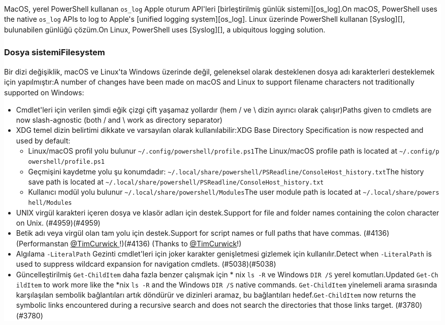 <span data-ttu-id="8c8e5-149">MacOS, yerel PowerShell kullanan `os_log` Apple oturum API'leri [birleştirilmiş günlük sistemi][os_log].</span><span class="sxs-lookup"><span data-stu-id="8c8e5-149">On macOS, PowerShell uses the native `os_log` APIs to log to Apple's [unified logging system][os_log].</span></span>
<span data-ttu-id="8c8e5-150">Linux üzerinde PowerShell kullanan [Syslog][], bulunabilen günlüğü çözüm.</span><span class="sxs-lookup"><span data-stu-id="8c8e5-150">On Linux, PowerShell uses [Syslog][], a ubiquitous logging solution.</span></span>

### <a name="filesystem"></a><span data-ttu-id="8c8e5-151">Dosya sistemi</span><span class="sxs-lookup"><span data-stu-id="8c8e5-151">Filesystem</span></span>

<span data-ttu-id="8c8e5-152">Bir dizi değişiklik, macOS ve Linux'ta Windows üzerinde değil, geleneksel olarak desteklenen dosya adı karakterleri desteklemek için yapılmıştır:</span><span class="sxs-lookup"><span data-stu-id="8c8e5-152">A number of changes have been made on macOS and Linux to support filename characters not traditionally supported on Windows:</span></span>

- <span data-ttu-id="8c8e5-153">Cmdlet'leri için verilen şimdi eğik çizgi çift yaşamaz yollardır (hem / ve \ dizin ayırıcı olarak çalışır)</span><span class="sxs-lookup"><span data-stu-id="8c8e5-153">Paths given to cmdlets are now slash-agnostic (both / and \ work as directory separator)</span></span>
- <span data-ttu-id="8c8e5-154">XDG temel dizin belirtimi dikkate ve varsayılan olarak kullanılabilir:</span><span class="sxs-lookup"><span data-stu-id="8c8e5-154">XDG Base Directory Specification is now respected and used by default:</span></span>
  - <span data-ttu-id="8c8e5-155">Linux/macOS profil yolu bulunur `~/.config/powershell/profile.ps1`</span><span class="sxs-lookup"><span data-stu-id="8c8e5-155">The Linux/macOS profile path is located at `~/.config/powershell/profile.ps1`</span></span>
  - <span data-ttu-id="8c8e5-156">Geçmişini kaydetme yolu şu konumdadır: `~/.local/share/powershell/PSReadline/ConsoleHost_history.txt`</span><span class="sxs-lookup"><span data-stu-id="8c8e5-156">The history save path is located at `~/.local/share/powershell/PSReadline/ConsoleHost_history.txt`</span></span>
  - <span data-ttu-id="8c8e5-157">Kullanıcı modül yolu bulunur `~/.local/share/powershell/Modules`</span><span class="sxs-lookup"><span data-stu-id="8c8e5-157">The user module path is located at `~/.local/share/powershell/Modules`</span></span>
- <span data-ttu-id="8c8e5-158">UNIX virgül karakteri içeren dosya ve klasör adları için destek.</span><span class="sxs-lookup"><span data-stu-id="8c8e5-158">Support for file and folder names containing the colon character on Unix.</span></span> <span data-ttu-id="8c8e5-159">(#4959)</span><span class="sxs-lookup"><span data-stu-id="8c8e5-159">(#4959)</span></span>
- <span data-ttu-id="8c8e5-160">Betik adı veya virgül olan tam yolu için destek.</span><span class="sxs-lookup"><span data-stu-id="8c8e5-160">Support for script names or full paths that have commas.</span></span> <span data-ttu-id="8c8e5-161">(#4136) (Performanstan [ @TimCurwick ](https://github.com/TimCurwick)!)</span><span class="sxs-lookup"><span data-stu-id="8c8e5-161">(#4136) (Thanks to [@TimCurwick](https://github.com/TimCurwick)!)</span></span>
- <span data-ttu-id="8c8e5-162">Algılama `-LiteralPath` Gezinti cmdlet'leri için joker karakter genişletmesi gizlemek için kullanılır.</span><span class="sxs-lookup"><span data-stu-id="8c8e5-162">Detect when `-LiteralPath` is used to suppress wildcard expansion for navigation cmdlets.</span></span> <span data-ttu-id="8c8e5-163">(#5038)</span><span class="sxs-lookup"><span data-stu-id="8c8e5-163">(#5038)</span></span>
- <span data-ttu-id="8c8e5-164">Güncelleştirilmiş `Get-ChildItem` daha fazla benzer çalışmak için \* nix `ls -R` ve Windows `DIR /S` yerel komutları.</span><span class="sxs-lookup"><span data-stu-id="8c8e5-164">Updated `Get-ChildItem` to work more like the \*nix `ls -R` and the Windows `DIR /S` native commands.</span></span>
  <span data-ttu-id="8c8e5-165">`Get-ChildItem` yinelemeli arama sırasında karşılaşılan sembolik bağlantıları artık döndürür ve dizinleri aramaz, bu bağlantıları hedef.</span><span class="sxs-lookup"><span data-stu-id="8c8e5-165">`Get-ChildItem` now returns the symbolic links encountered during a recursive search and does not search the directories that those links target.</span></span> <span data-ttu-id="8c8e5-166">(#3780)</span><span class="sxs-lookup"><span data-stu-id="8c8e5-166">(#3780)</span></span>
